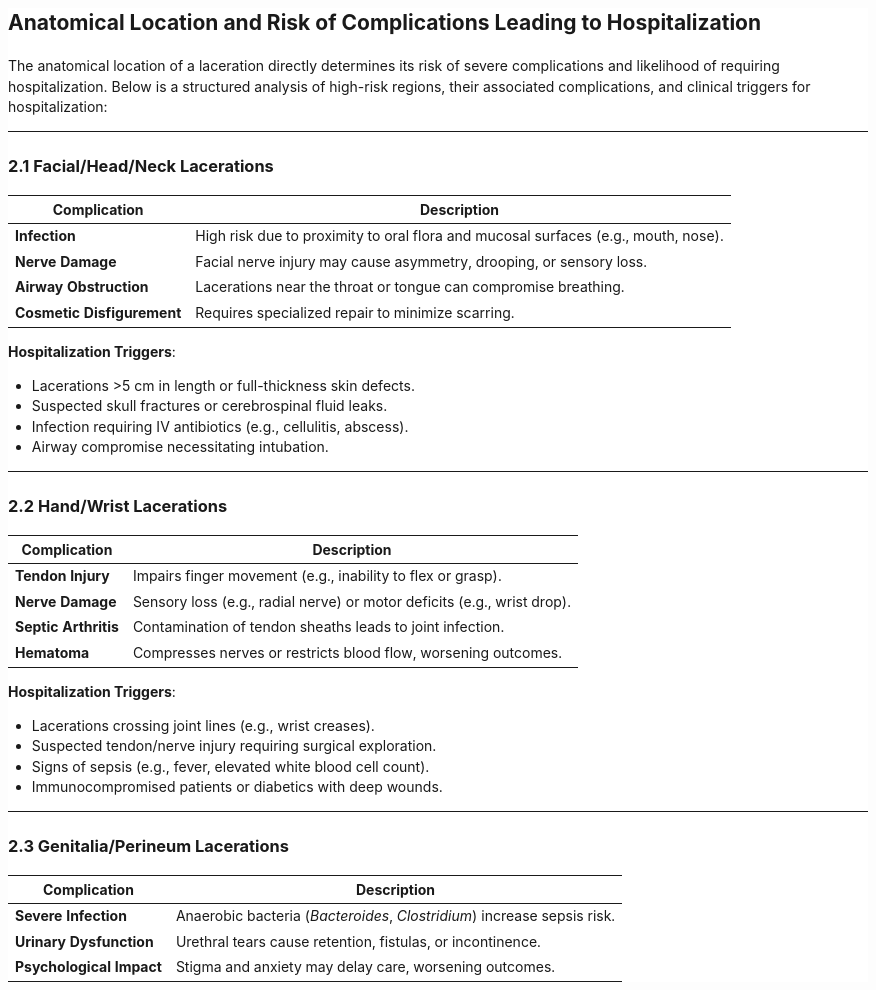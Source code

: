 ## Anatomical Location and Risk of Complications Leading to Hospitalization  

The anatomical location of a laceration directly determines its risk of severe complications and likelihood of requiring hospitalization. Below is a structured analysis of high-risk regions, their associated complications, and clinical triggers for hospitalization:  

---

### **2.1 Facial/Head/Neck Lacerations**  
| **Complication**               | **Description**                                                                 |  
|---------------------------------|---------------------------------------------------------------------------------|  
| **Infection**                   | High risk due to proximity to oral flora and mucosal surfaces (e.g., mouth, nose). |  
| **Nerve Damage**                | Facial nerve injury may cause asymmetry, drooping, or sensory loss.               |  
| **Airway Obstruction**          | Lacerations near the throat or tongue can compromise breathing.                  |  
| **Cosmetic Disfigurement**      | Requires specialized repair to minimize scarring.                                |  

**Hospitalization Triggers**:  
- Lacerations >5 cm in length or full-thickness skin defects.  
- Suspected skull fractures or cerebrospinal fluid leaks.  
- Infection requiring IV antibiotics (e.g., cellulitis, abscess).  
- Airway compromise necessitating intubation.  

---

### **2.2 Hand/Wrist Lacerations**  
| **Complication**               | **Description**                                                                 |  
|---------------------------------|---------------------------------------------------------------------------------|  
| **Tendon Injury**               | Impairs finger movement (e.g., inability to flex or grasp).                      |  
| **Nerve Damage**                | Sensory loss (e.g., radial nerve) or motor deficits (e.g., wrist drop).          |  
| **Septic Arthritis**            | Contamination of tendon sheaths leads to joint infection.                        |  
| **Hematoma**                    | Compresses nerves or restricts blood flow, worsening outcomes.                   |  

**Hospitalization Triggers**:  
- Lacerations crossing joint lines (e.g., wrist creases).  
- Suspected tendon/nerve injury requiring surgical exploration.  
- Signs of sepsis (e.g., fever, elevated white blood cell count).  
- Immunocompromised patients or diabetics with deep wounds.  

---

### **2.3 Genitalia/Perineum Lacerations**  
| **Complication**               | **Description**                                                                 |  
|---------------------------------|---------------------------------------------------------------------------------|  
| **Severe Infection**            | Anaerobic bacteria (*Bacteroides*, *Clostridium*) increase sepsis risk.         |  
| **Urinary Dysfunction**         | Urethral tears cause retention, fistulas, or incontinence.                       |  
| **Psychological Impact**        | Stigma and anxiety may delay care, worsening outcomes.                           |  
